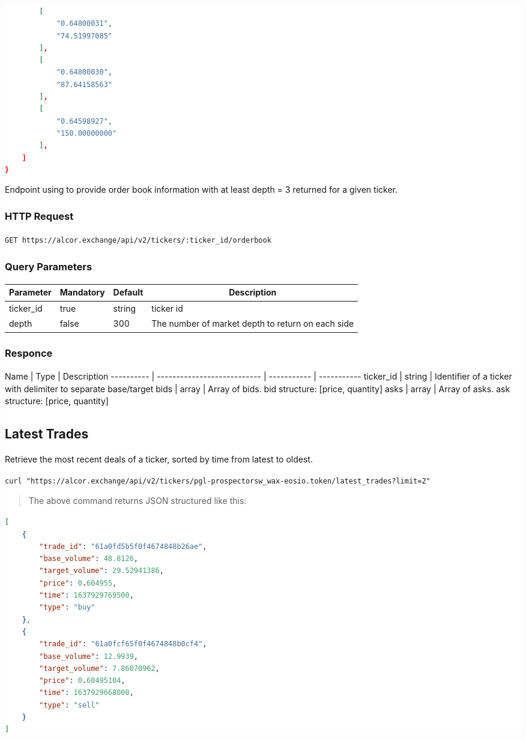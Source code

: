 ```json
        [
            "0.64800031",
            "74.51997085"
        ],
        [
            "0.64800030",
            "87.64158563"
        ],
        [
            "0.64598927",
            "150.00000000"
        ],
    ]
}
```

Endpoint using to provide order book information with at least depth = 3 returned for a given ticker. 

### HTTP Request

`GET https://alcor.exchange/api/v2/tickers/:ticker_id/orderbook`

### Query Parameters

Parameter | Mandatory | Default | Description
--------- | ------- | ----------- | --
ticker_id | true | string | ticker id
depth | false | 300 | The number of market depth to return on each side

### Responce
Name | Type | Description
---------- | --------------------------- | ----------- | -----------
ticker_id | string | Identifier of a ticker with delimiter to separate base/target
bids | array | Array of bids. bid structure: [price, quantity]
asks | array | Array of asks. ask structure: [price, quantity]


## Latest Trades
Retrieve the most recent deals of a ticker, sorted by time from latest to oldest.

```shell
curl "https://alcor.exchange/api/v2/tickers/pgl-prospectorsw_wax-eosio.token/latest_trades?limit=2"
```
> The above command returns JSON structured like this:

```json
[
    {
        "trade_id": "61a0fd5b5f0f4674848b26ae",
        "base_volume": 48.8126,
        "target_volume": 29.52941386,
        "price": 0.604955,
        "time": 1637929769500,
        "type": "buy"
    },
    {
        "trade_id": "61a0fcf65f0f4674848b0cf4",
        "base_volume": 12.9939,
        "target_volume": 7.86070962,
        "price": 0.60495104,
        "time": 1637929668000,
        "type": "sell"
    }
]
```